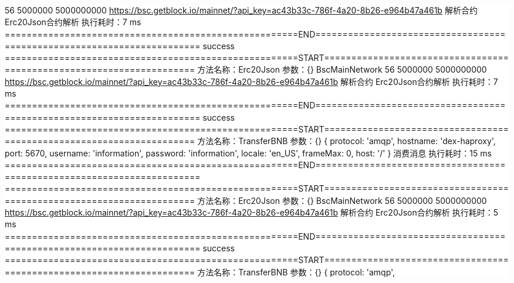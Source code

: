 56
5000000
5000000000
https://bsc.getblock.io/mainnet/?api_key=ac43b33c-786f-4a20-8b26-e964b47a461b
解析合约
Erc20Json合约解析
执行耗时：7 ms
======================================================END=======================================================================
success
======================================================START=====================================================================
方法名称：Erc20Json
参数：{}
BscMainNetwork
56
5000000
5000000000
https://bsc.getblock.io/mainnet/?api_key=ac43b33c-786f-4a20-8b26-e964b47a461b
解析合约
Erc20Json合约解析
执行耗时：7 ms
======================================================END=======================================================================
success
======================================================START=====================================================================
方法名称：TransferBNB
参数：{}
{
  protocol: 'amqp',
  hostname: 'dex-haproxy',
  port: 5670,
  username: 'information',
  password: 'information',
  locale: 'en_US',
  frameMax: 0,
  host: '/'
}
消费消息
执行耗时：15 ms
======================================================END=======================================================================
======================================================START=====================================================================
方法名称：Erc20Json
参数：{}
BscMainNetwork
56
5000000
5000000000
https://bsc.getblock.io/mainnet/?api_key=ac43b33c-786f-4a20-8b26-e964b47a461b
解析合约
Erc20Json合约解析
执行耗时：5 ms
======================================================END=======================================================================
success
======================================================START=====================================================================
方法名称：TransferBNB
参数：{}
{
  protocol: 'amqp',